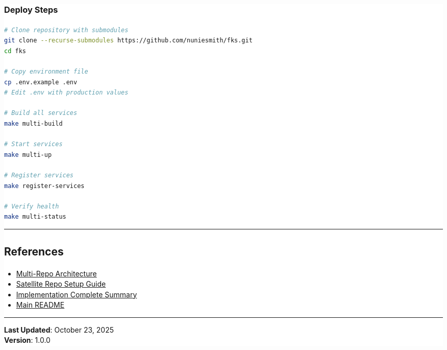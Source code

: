 ### Deploy Steps

```bash
# Clone repository with submodules
git clone --recurse-submodules https://github.com/nuniesmith/fks.git
cd fks

# Copy environment file
cp .env.example .env
# Edit .env with production values

# Build all services
make multi-build

# Start services
make multi-up

# Register services
make register-services

# Verify health
make multi-status
```

---

## References

- [Multi-Repo Architecture](./MULTI_REPO_ARCHITECTURE.md)
- [Satellite Repo Setup Guide](./SATELLITE_REPO_SETUP.md)
- [Implementation Complete Summary](./MULTI_REPO_IMPLEMENTATION_COMPLETE.md)
- [Main README](../README.md)

---

**Last Updated**: October 23, 2025  
**Version**: 1.0.0
